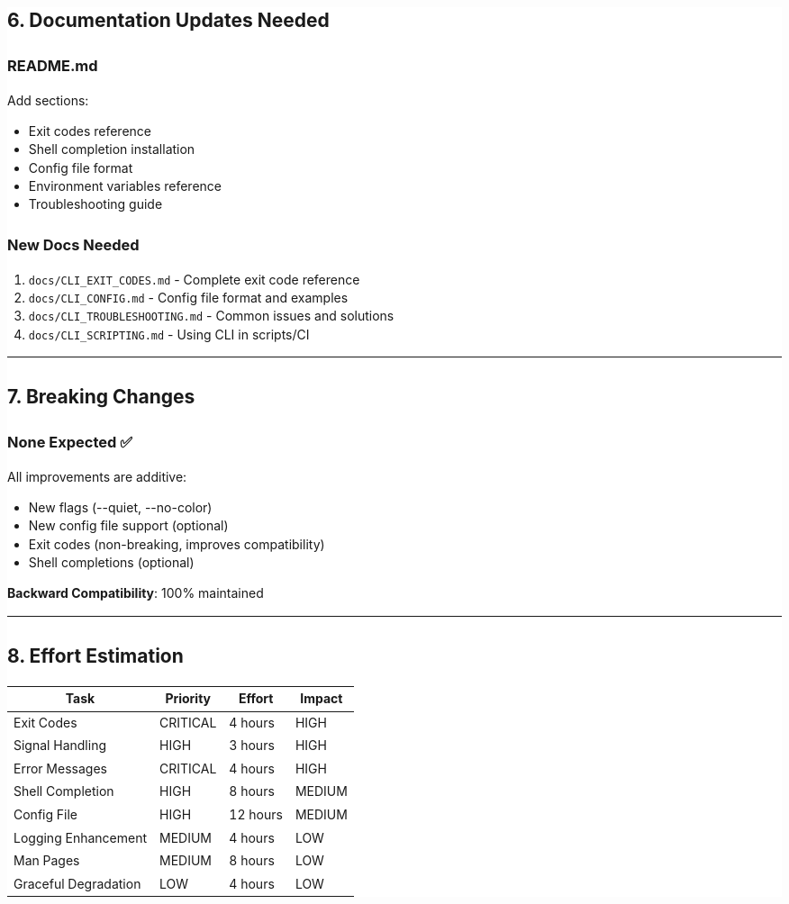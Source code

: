 ## 6. Documentation Updates Needed

### README.md
Add sections:
- Exit codes reference
- Shell completion installation
- Config file format
- Environment variables reference
- Troubleshooting guide

### New Docs Needed
1. `docs/CLI_EXIT_CODES.md` - Complete exit code reference
2. `docs/CLI_CONFIG.md` - Config file format and examples
3. `docs/CLI_TROUBLESHOOTING.md` - Common issues and solutions
4. `docs/CLI_SCRIPTING.md` - Using CLI in scripts/CI

---

## 7. Breaking Changes

### None Expected ✅

All improvements are additive:
- New flags (--quiet, --no-color)
- New config file support (optional)
- Exit codes (non-breaking, improves compatibility)
- Shell completions (optional)

**Backward Compatibility**: 100% maintained

---

## 8. Effort Estimation

| Task | Priority | Effort | Impact |
|------|----------|--------|--------|
| Exit Codes | CRITICAL | 4 hours | HIGH |
| Signal Handling | HIGH | 3 hours | HIGH |
| Error Messages | CRITICAL | 4 hours | HIGH |
| Shell Completion | HIGH | 8 hours | MEDIUM |
| Config File | HIGH | 12 hours | MEDIUM |
| Logging Enhancement | MEDIUM | 4 hours | LOW |
| Man Pages | MEDIUM | 8 hours | LOW |
| Graceful Degradation | LOW | 4 hours | LOW |
